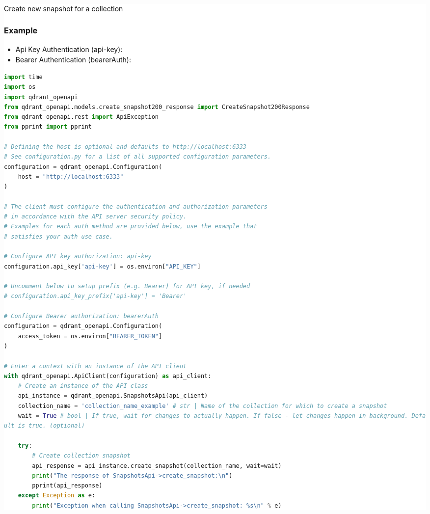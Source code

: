 Create new snapshot for a collection

### Example

* Api Key Authentication (api-key):
* Bearer Authentication (bearerAuth):
```python
import time
import os
import qdrant_openapi
from qdrant_openapi.models.create_snapshot200_response import CreateSnapshot200Response
from qdrant_openapi.rest import ApiException
from pprint import pprint

# Defining the host is optional and defaults to http://localhost:6333
# See configuration.py for a list of all supported configuration parameters.
configuration = qdrant_openapi.Configuration(
    host = "http://localhost:6333"
)

# The client must configure the authentication and authorization parameters
# in accordance with the API server security policy.
# Examples for each auth method are provided below, use the example that
# satisfies your auth use case.

# Configure API key authorization: api-key
configuration.api_key['api-key'] = os.environ["API_KEY"]

# Uncomment below to setup prefix (e.g. Bearer) for API key, if needed
# configuration.api_key_prefix['api-key'] = 'Bearer'

# Configure Bearer authorization: bearerAuth
configuration = qdrant_openapi.Configuration(
    access_token = os.environ["BEARER_TOKEN"]
)

# Enter a context with an instance of the API client
with qdrant_openapi.ApiClient(configuration) as api_client:
    # Create an instance of the API class
    api_instance = qdrant_openapi.SnapshotsApi(api_client)
    collection_name = 'collection_name_example' # str | Name of the collection for which to create a snapshot
    wait = True # bool | If true, wait for changes to actually happen. If false - let changes happen in background. Default is true. (optional)

    try:
        # Create collection snapshot
        api_response = api_instance.create_snapshot(collection_name, wait=wait)
        print("The response of SnapshotsApi->create_snapshot:\n")
        pprint(api_response)
    except Exception as e:
        print("Exception when calling SnapshotsApi->create_snapshot: %s\n" % e)
```
